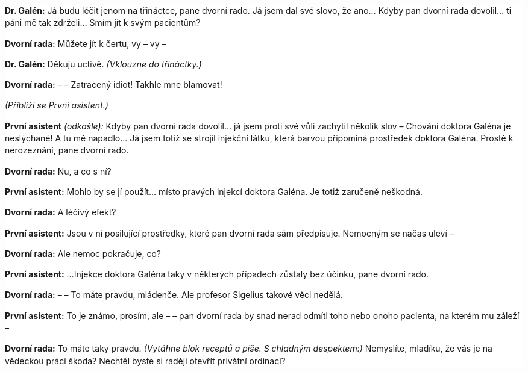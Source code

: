 **Dr. Galén:**
Já budu léčit jenom na třináctce, pane dvorní rado.
Já jsem dal své slovo, že ano…
Kdyby pan dvorní rada dovolil…
ti páni mě tak zdrželi…
Smím jít k svým pacientům?

**Dvorní rada:**
Můžete jít k čertu, vy – vy –

**Dr. Galén:**
Děkuju uctivě.
_(Vklouzne do třináctky.)_

**Dvorní rada:**
– – Zatracený idiot!
Takhle mne blamovat!

_(Přiblíží se První asistent.)_

**První asistent** _(odkašle):_
Kdyby pan dvorní rada dovolil…
já jsem proti své vůli zachytil několik slov – Chování doktora Galéna je neslýchané!
A tu mě napadlo…
Já jsem totiž se strojil injekční látku, která barvou připomíná prostředek doktora Galéna.
Prostě k nerozeznání, pane dvorní rado.

**Dvorní rada:**
Nu, a co s ní?

**První asistent:**
Mohlo by se jí použít…
místo pravých injekcí doktora Galéna.
Je totiž zaručeně neškodná.

**Dvorní rada:**
A léčivý efekt?

**První asistent:**
Jsou v ní posilující prostředky, které pan dvorní rada sám předpisuje.
Nemocným se načas uleví –

**Dvorní rada:**
Ale nemoc pokračuje, co?

**První asistent:**
…Injekce doktora Galéna taky v některých případech zůstaly bez účinku, pane dvorní rado.

**Dvorní rada:**
– – To máte pravdu, mládenče.
Ale profesor Sigelius takové věci nedělá.

**První asistent:**
To je známo, prosím, ale – – pan dvorní rada by snad nerad odmítl toho nebo onoho pacienta, na kterém mu záleží –

**Dvorní rada:**
To máte taky pravdu.
_(Vytáhne blok receptů a píše.
S chladným despektem:)_ Nemyslíte, mladíku, že vás je na vědeckou práci škoda?
Nechtěl byste si raději otevřít privátní ordinaci?
